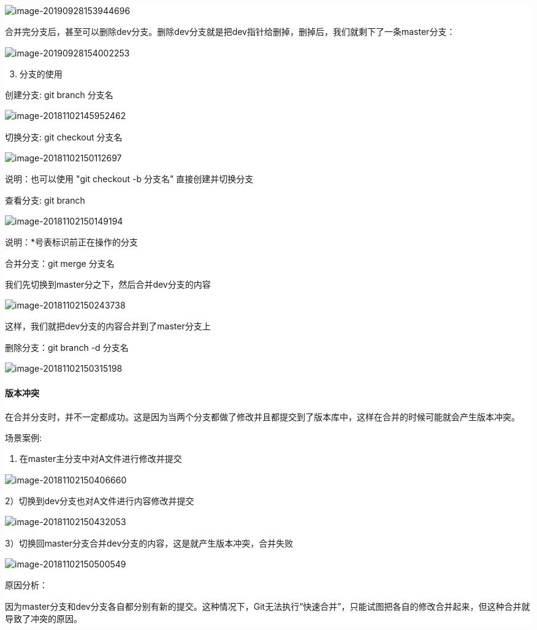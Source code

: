 ![image-20190928153944696](https://tva1.sinaimg.cn/large/006y8mN6gy1g7g3w49frkj314w0kitfa.jpg)

合并完分支后，甚至可以删除dev分支。删除dev分支就是把dev指针给删掉，删掉后，我们就剩下了一条master分支：

![image-20190928154002253](https://tva1.sinaimg.cn/large/006y8mN6gy1g7g3xfrmvkj315a0citcw.jpg)

3) 分支的使用

创建分支: git branch 分支名

![image-20181102145952462](https://ws2.sinaimg.cn/large/006tNbRwgy1fwtq80lghyj31760fs42g.jpg)

切换分支: git checkout 分支名

![image-20181102150112697](https://ws4.sinaimg.cn/large/006tNbRwgy1fwtq9ed77ej31680k4q92.jpg)

说明：也可以使用 "git checkout -b 分支名" 直接创建并切换分支

查看分支: git branch

![image-20181102150149194](https://ws4.sinaimg.cn/large/006tNbRwgy1fwtqa1atpmj316u0fi78q.jpg)

说明：*号表标识前正在操作的分支  

合并分支：git merge 分支名

我们先切换到master分之下，然后合并dev分支的内容

![image-20181102150243738](https://ws4.sinaimg.cn/large/006tNbRwgy1fwtqayycoqj31740imq9v.jpg)

这样，我们就把dev分支的内容合并到了master分支上

删除分支：git branch -d 分支名

![image-20181102150315198](https://ws1.sinaimg.cn/large/006tNbRwgy1fwtqbilu99j317a0hgn2l.jpg)

#### 版本冲突

在合并分支时，并不一定都成功。这是因为当两个分支都做了修改并且都提交到了版本库中，这样在合并的时候可能就会产生版本冲突。

场景案例:

1) 在master主分支中对A文件进行修改并提交

![image-20181102150406660](https://ws4.sinaimg.cn/large/006tNbRwgy1fwtqcewjsej31b40ks0zu.jpg)

2）切换到dev分支也对A文件进行内容修改并提交

![image-20181102150432053](https://ws1.sinaimg.cn/large/006tNbRwgy1fwtqcugijuj31b40p44a8.jpg)

3）切换回master分支合并dev分支的内容，这是就产生版本冲突，合并失败

![image-20181102150500549](https://ws3.sinaimg.cn/large/006tNbRwgy1fwtqdbsh4mj31be0j0jzp.jpg)

原因分析：

因为master分支和dev分支各自都分别有新的提交。这种情况下，Git无法执行“快速合并”，只能试图把各自的修改合并起来，但这种合并就导致了冲突的原因。
